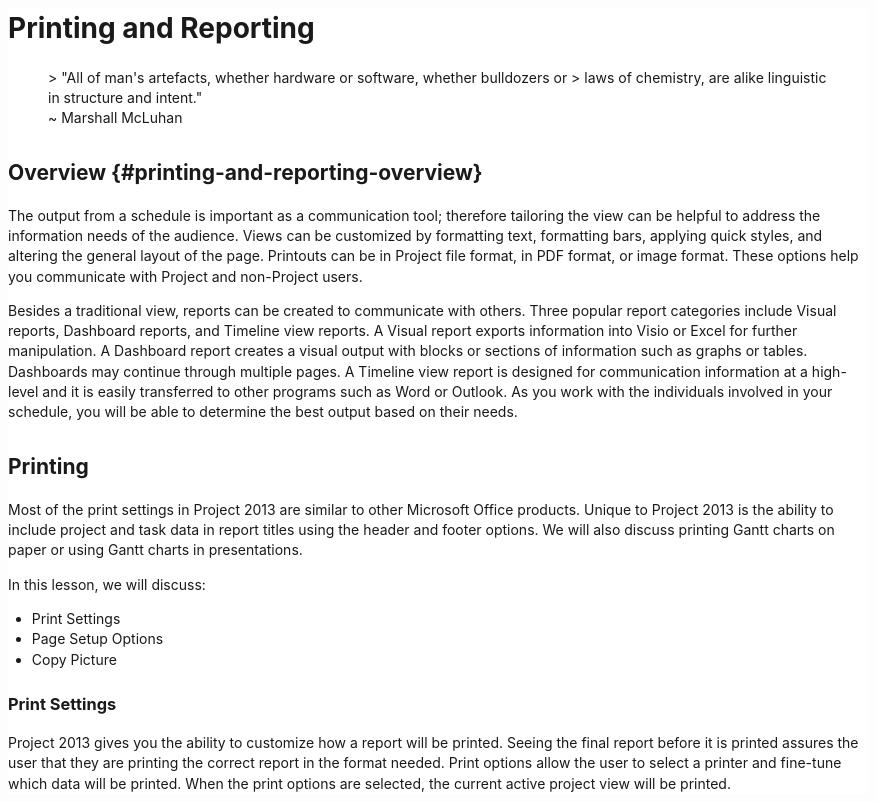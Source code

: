 # Printing and Reporting

<figure>
> "All of man's artefacts, whether hardware or software, whether bulldozers or
> laws of chemistry, are alike linguistic in structure and intent."

<figcaption>
~ Marshall McLuhan
</figcaption>
</figure>

## Overview {#printing-and-reporting-overview}

The output from a schedule is important as a communication tool; therefore
tailoring the view can be helpful to address the information needs of the
audience. Views can be customized by formatting text, formatting bars, applying
quick styles, and altering the general layout of the page. Printouts can be in
Project file format, in PDF format, or image format. These options help you
communicate with Project and non-Project users. 

Besides a traditional view, reports can be created to communicate with others.
Three popular report categories include Visual reports, Dashboard reports, and
Timeline view reports. A Visual report exports information into Visio or Excel
for further manipulation. A Dashboard report creates a visual output with
blocks or sections of information such as graphs or tables. Dashboards may
continue through multiple pages. A Timeline view report is designed for
communication information at a high-level and it is easily transferred to
other programs such as Word or Outlook. As you work with the individuals
involved in your schedule, you will be able to determine the best output
based on their needs. 

## Printing

Most of the print settings in Project 2013 are similar to other Microsoft
Office products. Unique to Project 2013 is the ability to include project and
task data in report titles using the header and footer options. We will also
discuss printing Gantt charts on paper or using Gantt charts in presentations.

In this lesson, we will discuss:

* Print Settings
* Page Setup Options
* Copy Picture

### Print Settings

Project 2013 gives you the ability to customize how a report will be printed.
Seeing the final report before it is printed assures the user that they are
printing the correct report in the format needed. Print options allow the user
to select a printer and fine-tune which data will be printed. When the print
options are selected, the current active project view will be printed.
